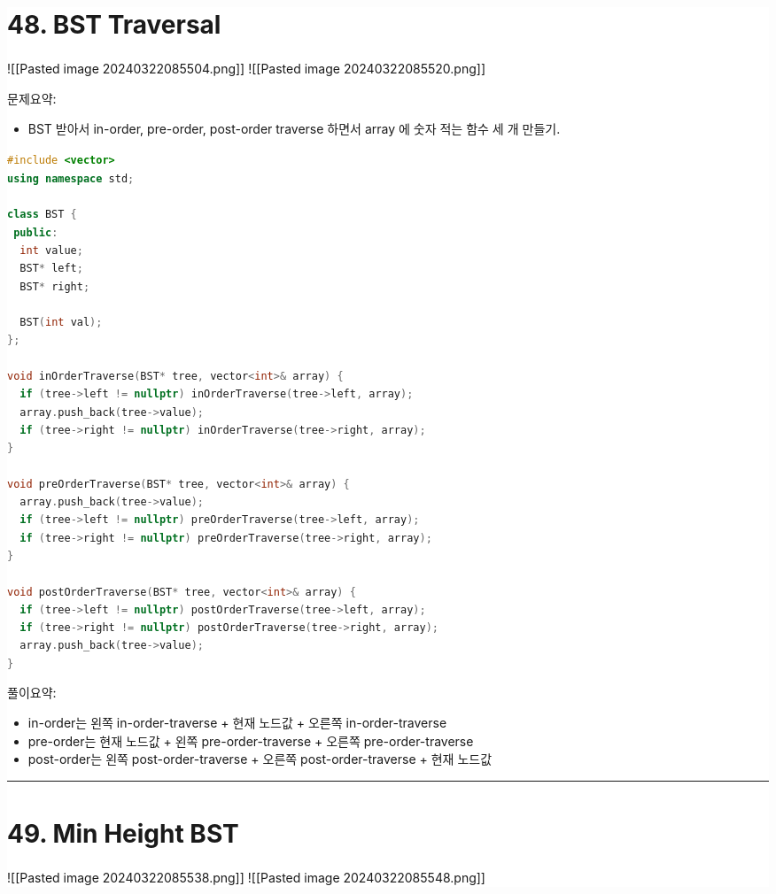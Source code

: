 # 48. BST Traversal

![[Pasted image 20240322085504.png]]
![[Pasted image 20240322085520.png]]

문제요약:
- BST 받아서 in-order, pre-order, post-order traverse 하면서 array 에 숫자 적는 함수 세 개 만들기.

```cpp
#include <vector>
using namespace std;

class BST {
 public:
  int value;
  BST* left;
  BST* right;

  BST(int val);
};

void inOrderTraverse(BST* tree, vector<int>& array) {
  if (tree->left != nullptr) inOrderTraverse(tree->left, array);
  array.push_back(tree->value);
  if (tree->right != nullptr) inOrderTraverse(tree->right, array);
}

void preOrderTraverse(BST* tree, vector<int>& array) {
  array.push_back(tree->value);
  if (tree->left != nullptr) preOrderTraverse(tree->left, array);
  if (tree->right != nullptr) preOrderTraverse(tree->right, array);  
}

void postOrderTraverse(BST* tree, vector<int>& array) {
  if (tree->left != nullptr) postOrderTraverse(tree->left, array);
  if (tree->right != nullptr) postOrderTraverse(tree->right, array);  
  array.push_back(tree->value);
}

```

풀이요약:
- in-order는 왼쪽 in-order-traverse + 현재 노드값 + 오른쪽 in-order-traverse
- pre-order는 현재 노드값 + 왼쪽 pre-order-traverse + 오른쪽 pre-order-traverse
- post-order는 왼쪽 post-order-traverse + 오른쪽 post-order-traverse + 현재 노드값

---
# 49. Min Height BST

![[Pasted image 20240322085538.png]]
![[Pasted image 20240322085548.png]]
